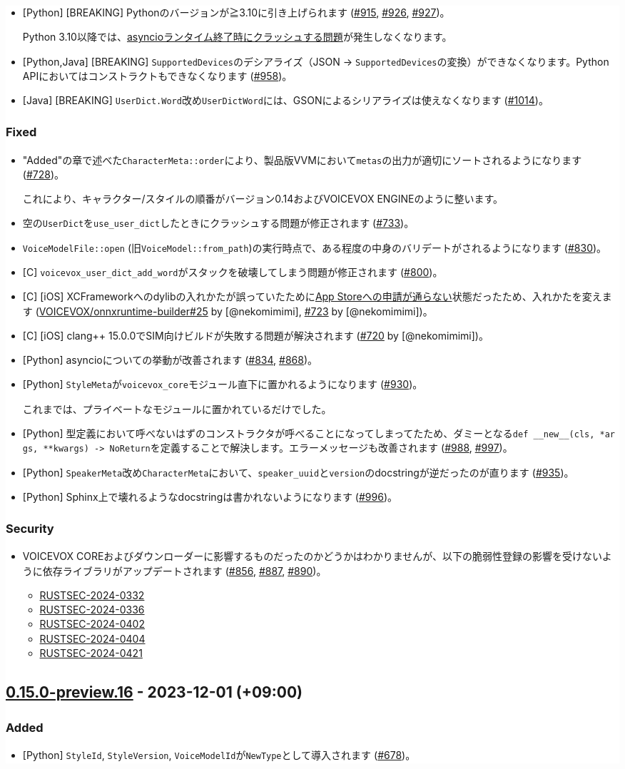 - \[Python\] \[BREAKING\] Pythonのバージョンが≧3.10に引き上げられます ([#915], [#926], [#927])。

    Python 3.10以降では、[asyncioランタイム終了時にクラッシュする問題](https://github.com/VOICEVOX/voicevox_core/issues/873)が発生しなくなります。

- \[Python,Java\] \[BREAKING\] `SupportedDevices`のデシアライズ（JSON → `SupportedDevices`の変換）ができなくなります。Python APIにおいてはコンストラクトもできなくなります ([#958])。

- \[Java\] \[BREAKING\] `UserDict.Word`改め`UserDictWord`には、GSONによるシリアライズは使えなくなります ([#1014])。

### Fixed

- "Added"の章で述べた`CharacterMeta::order`により、製品版VVMにおいて`metas`の出力が適切にソートされるようになります ([#728])。

    これにより、キャラクター/スタイルの順番がバージョン0.14およびVOICEVOX ENGINEのように整います。

- 空の`UserDict`を`use_user_dict`したときにクラッシュする問題が修正されます ([#733])。

- `VoiceModelFile::open` (旧`VoiceModel::from_path`)の実行時点で、ある程度の中身のバリデートがされるようになります ([#830])。

- \[C\] `voicevox_user_dict_add_word`がスタックを破壊してしまう問題が修正されます ([#800])。

- \[C\] \[iOS\] XCFrameworkへのdylibの入れかたが誤っていたために[App Storeへの申請が通らない](https://github.com/VOICEVOX/voicevox_core/issues/715)状態だったため、入れかたを変えます ([VOICEVOX/onnxruntime-builder#25] by [@nekomimimi], [#723] by [@nekomimimi])。

- \[C\] \[iOS\] clang++ 15.0.0でSIM向けビルドが失敗する問題が解決されます ([#720] by [@nekomimimi])。

- \[Python\] asyncioについての挙動が改善されます ([#834], [#868])。

- \[Python\] `StyleMeta`が`voicevox_core`モジュール直下に置かれるようになります ([#930])。

    これまでは、プライベートなモジュールに置かれているだけでした。

- \[Python\] 型定義において呼べないはずのコンストラクタが呼べることになってしまってたため、ダミーとなる`def __new__(cls, *args, **kwargs) -> NoReturn`を定義することで解決します。エラーメッセージも改善されます ([#988], [#997])。

- \[Python\] `SpeakerMeta`改め`CharacterMeta`において、`speaker_uuid`と`version`のdocstringが逆だったのが直ります ([#935])。

- \[Python\] Sphinx上で壊れるようなdocstringは書かれないようになります ([#996])。

### Security

- VOICEVOX COREおよびダウンローダーに影響するものだったのかどうかはわかりませんが、以下の脆弱性登録の影響を受けないように依存ライブラリがアップデートされます ([#856], [#887], [#890])。

    - [RUSTSEC-2024-0332](https://rustsec.org/advisories/RUSTSEC-2024-0332)
    - [RUSTSEC-2024-0336](https://rustsec.org/advisories/RUSTSEC-2024-0336)
    - [RUSTSEC-2024-0402](https://rustsec.org/advisories/RUSTSEC-2024-0402)
    - [RUSTSEC-2024-0404](https://rustsec.org/advisories/RUSTSEC-2024-0404)
    - [RUSTSEC-2024-0421](https://rustsec.org/advisories/RUSTSEC-2024-0421)

## [0.15.0-preview.16] - 2023-12-01 (+09:00)

### Added

- \[Python\] `StyleId`, `StyleVersion`, `VoiceModelId`が`NewType`として導入されます ([#678])。


[Unreleased]: https://github.com/VOICEVOX/voicevox_core/compare/0.16.1...HEAD
[0.16.1]: https://github.com/VOICEVOX/voicevox_core/compare/0.16.0...0.16.1
[0.16.0]: https://github.com/VOICEVOX/voicevox_core/compare/0.16.0-preview.1...0.16.0
[0.16.0-preview.1]: https://github.com/VOICEVOX/voicevox_core/compare/0.16.0-preview.0...0.16.0-preview.1
[0.16.0-preview.0]: https://github.com/VOICEVOX/voicevox_core/compare/0.15.0-preview.16...0.16.0-preview.0
[0.15.0-preview.16]: https://github.com/VOICEVOX/voicevox_core/compare/0.15.0-preview.15...0.15.0-preview.16
[0.15.0-preview.15]: https://github.com/VOICEVOX/voicevox_core/compare/0.15.0-preview.14...0.15.0-preview.15
[0.15.0-preview.14]: https://github.com/VOICEVOX/voicevox_core/compare/0.15.0-preview.13...0.15.0-preview.14
[0.15.0-preview.13]: https://github.com/VOICEVOX/voicevox_core/compare/0.15.0-preview.12...0.15.0-preview.13
[0.15.0-preview.12]: https://github.com/VOICEVOX/voicevox_core/compare/0.15.0-preview.11...0.15.0-preview.12
[0.15.0-preview.11]: https://github.com/VOICEVOX/voicevox_core/compare/0.15.0-preview.10...0.15.0-preview.11
[0.15.0-preview.10]: https://github.com/VOICEVOX/voicevox_core/compare/0.15.0-preview.9...0.15.0-preview.10
[0.15.0-preview.9]: https://github.com/VOICEVOX/voicevox_core/compare/0.15.0-preview.8...0.15.0-preview.9
[0.15.0-preview.8]: https://github.com/VOICEVOX/voicevox_core/compare/0.15.0-preview.7...0.15.0-preview.8
[0.15.0-preview.7]: https://github.com/VOICEVOX/voicevox_core/compare/0.15.0-preview.6...0.15.0-preview.7
[0.15.0-preview.6]: https://github.com/VOICEVOX/voicevox_core/compare/0.15.0-preview.5...0.15.0-preview.6
[0.15.0-preview.5]: https://github.com/VOICEVOX/voicevox_core/compare/0.15.0-preview.4...0.15.0-preview.5
[0.15.0-preview.4]: https://github.com/VOICEVOX/voicevox_core/compare/0.15.0-preview.3...0.15.0-preview.4
[0.15.0-preview.3]: https://github.com/VOICEVOX/voicevox_core/compare/0.14.0...0.15.0-preview.3
[#370]: https://github.com/VOICEVOX/voicevox_core/pull/370
[#392]: https://github.com/VOICEVOX/voicevox_core/pull/392
[#400]: https://github.com/VOICEVOX/voicevox_core/pull/400
[#404]: https://github.com/VOICEVOX/voicevox_core/pull/404
[#407]: https://github.com/VOICEVOX/voicevox_core/pull/407
[#412]: https://github.com/VOICEVOX/voicevox_core/pull/412
[#415]: https://github.com/VOICEVOX/voicevox_core/pull/415
[#416]: https://github.com/VOICEVOX/voicevox_core/pull/416
[#419]: https://github.com/VOICEVOX/voicevox_core/pull/419
[#420]: https://github.com/VOICEVOX/voicevox_core/pull/420
[#421]: https://github.com/VOICEVOX/voicevox_core/pull/421
[#422]: https://github.com/VOICEVOX/voicevox_core/issues/422
[#425]: https://github.com/VOICEVOX/voicevox_core/pull/425
[#429]: https://github.com/VOICEVOX/voicevox_core/pull/429
[#432]: https://github.com/VOICEVOX/voicevox_core/pull/432
[#434]: https://github.com/VOICEVOX/voicevox_core/pull/434
[#438]: https://github.com/VOICEVOX/voicevox_core/pull/438
[#439]: https://github.com/VOICEVOX/voicevox_core/pull/439
[#443]: https://github.com/VOICEVOX/voicevox_core/pull/443
[#444]: https://github.com/VOICEVOX/voicevox_core/pull/444
[#450]: https://github.com/VOICEVOX/voicevox_core/pull/450
[#452]: https://github.com/VOICEVOX/voicevox_core/pull/452
[#455]: https://github.com/VOICEVOX/voicevox_core/pull/455
[#458]: https://github.com/VOICEVOX/voicevox_core/pull/458
[#463]: https://github.com/VOICEVOX/voicevox_core/pull/463
[#471]: https://github.com/VOICEVOX/voicevox_core/pull/471
[#473]: https://github.com/VOICEVOX/voicevox_core/pull/473
[#475]: https://github.com/VOICEVOX/voicevox_core/pull/475
[#478]: https://github.com/VOICEVOX/voicevox_core/pull/478
[#479]: https://github.com/VOICEVOX/voicevox_core/pull/479
[#481]: https://github.com/VOICEVOX/voicevox_core/pull/481
[#483]: https://github.com/VOICEVOX/voicevox_core/pull/483
[#485]: https://github.com/VOICEVOX/voicevox_core/pull/485
[#486]: https://github.com/VOICEVOX/voicevox_core/pull/486
[#487]: https://github.com/VOICEVOX/voicevox_core/pull/487
[#494]: https://github.com/VOICEVOX/voicevox_core/pull/494
[#495]: https://github.com/VOICEVOX/voicevox_core/pull/495
[#496]: https://github.com/VOICEVOX/voicevox_core/issues/496
[#497]: https://github.com/VOICEVOX/voicevox_core/pull/497
[#498]: https://github.com/VOICEVOX/voicevox_core/pull/498
[#500]: https://github.com/VOICEVOX/voicevox_core/pull/500
[#501]: https://github.com/VOICEVOX/voicevox_core/pull/501
[#502]: https://github.com/VOICEVOX/voicevox_core/pull/502
[#503]: https://github.com/VOICEVOX/voicevox_core/pull/503
[#505]: https://github.com/VOICEVOX/voicevox_core/pull/505
[#507]: https://github.com/VOICEVOX/voicevox_core/pull/507
[#508]: https://github.com/VOICEVOX/voicevox_core/pull/508
[#511]: https://github.com/VOICEVOX/voicevox_core/pull/511
[#512]: https://github.com/VOICEVOX/voicevox_core/pull/512
[#514]: https://github.com/VOICEVOX/voicevox_core/pull/514
[#515]: https://github.com/VOICEVOX/voicevox_core/pull/
[#516]: https://github.com/VOICEVOX/voicevox_core/pull/516
[#518]: https://github.com/VOICEVOX/voicevox_core/pull/518
[#519]: https://github.com/VOICEVOX/voicevox_core/pull/519
[#520]: https://github.com/VOICEVOX/voicevox_core/pull/520
[#521]: https://github.com/VOICEVOX/voicevox_core/pull/521
[#522]: https://github.com/VOICEVOX/voicevox_core/pull/522
[#523]: https://github.com/VOICEVOX/voicevox_core/pull/523
[#525]: https://github.com/VOICEVOX/voicevox_core/pull/525
[#531]: https://github.com/VOICEVOX/voicevox_core/pull/531
[#532]: https://github.com/VOICEVOX/voicevox_core/pull/532
[#534]: https://github.com/VOICEVOX/voicevox_core/pull/534
[#535]: https://github.com/VOICEVOX/voicevox_core/pull/535
[#536]: https://github.com/VOICEVOX/voicevox_core/pull/536
[#538]: https://github.com/VOICEVOX/voicevox_core/pull/538
[#542]: https://github.com/VOICEVOX/voicevox_core/pull/542
[#546]: https://github.com/VOICEVOX/voicevox_core/pull/546
[#551]: https://github.com/VOICEVOX/voicevox_core/pull/551
[#553]: https://github.com/VOICEVOX/voicevox_core/pull/553
[#555]: https://github.com/VOICEVOX/voicevox_core/pull/555
[#557]: https://github.com/VOICEVOX/voicevox_core/pull/557
[#558]: https://github.com/VOICEVOX/voicevox_core/pull/558
[#565]: https://github.com/VOICEVOX/voicevox_core/pull/565
[#569]: https://github.com/VOICEVOX/voicevox_core/pull/569
[#570]: https://github.com/VOICEVOX/voicevox_core/pull/570
[#571]: https://github.com/VOICEVOX/voicevox_core/pull/571
[#573]: https://github.com/VOICEVOX/voicevox_core/pull/573
[#574]: https://github.com/VOICEVOX/voicevox_core/pull/574
[#575]: https://github.com/VOICEVOX/voicevox_core/pull/575
[#576]: https://github.com/VOICEVOX/voicevox_core/pull/576
[#577]: https://github.com/VOICEVOX/voicevox_core/pull/577
[#579]: https://github.com/VOICEVOX/voicevox_core/pull/579
[#580]: https://github.com/VOICEVOX/voicevox_core/pull/580
[#584]: https://github.com/VOICEVOX/voicevox_core/pull/584
[#586]: https://github.com/VOICEVOX/voicevox_core/pull/586
[#587]: https://github.com/VOICEVOX/voicevox_core/pull/587
[#589]: https://github.com/VOICEVOX/voicevox_core/pull/589
[#590]: https://github.com/VOICEVOX/voicevox_core/pull/590
[#597]: https://github.com/VOICEVOX/voicevox_core/pull/597
[#598]: https://github.com/VOICEVOX/voicevox_core/pull/598
[#600]: https://github.com/VOICEVOX/voicevox_core/pull/600
[#601]: https://github.com/VOICEVOX/voicevox_core/pull/601
[#602]: https://github.com/VOICEVOX/voicevox_core/pull/602
[#603]: https://github.com/VOICEVOX/voicevox_core/pull/603
[#604]: https://github.com/VOICEVOX/voicevox_core/pull/604
[#605]: https://github.com/VOICEVOX/voicevox_core/pull/605
[#611]: https://github.com/VOICEVOX/voicevox_core/pull/611
[#612]: https://github.com/VOICEVOX/voicevox_core/pull/612
[#613]: https://github.com/VOICEVOX/voicevox_core/pull/613
[#616]: https://github.com/VOICEVOX/voicevox_core/pull/616
[#621]: https://github.com/VOICEVOX/voicevox_core/pull/621
[#622]: https://github.com/VOICEVOX/voicevox_core/pull/622
[#623]: https://github.com/VOICEVOX/voicevox_core/pull/623
[#624]: https://github.com/VOICEVOX/voicevox_core/pull/624
[#625]: https://github.com/VOICEVOX/voicevox_core/pull/625
[#626]: https://github.com/VOICEVOX/voicevox_core/pull/626
[#630]: https://github.com/VOICEVOX/voicevox_core/pull/630
[#640]: https://github.com/VOICEVOX/voicevox_core/pull/640
[#641]: https://github.com/VOICEVOX/voicevox_core/pull/641
[#643]: https://github.com/VOICEVOX/voicevox_core/pull/643
[#646]: https://github.com/VOICEVOX/voicevox_core/pull/646
[#647]: https://github.com/VOICEVOX/voicevox_core/pull/647
[#654]: https://github.com/VOICEVOX/voicevox_core/pull/654
[#656]: https://github.com/VOICEVOX/voicevox_core/pull/656
[#661]: https://github.com/VOICEVOX/voicevox_core/pull/661
[#663]: https://github.com/VOICEVOX/voicevox_core/pull/663
[#664]: https://github.com/VOICEVOX/voicevox_core/pull/664
[#666]: https://github.com/VOICEVOX/voicevox_core/pull/666
[#667]: https://github.com/VOICEVOX/voicevox_core/pull/667
[#668]: https://github.com/VOICEVOX/voicevox_core/pull/668
[#669]: https://github.com/VOICEVOX/voicevox_core/pull/669
[#671]: https://github.com/VOICEVOX/voicevox_core/pull/671
[#673]: https://github.com/VOICEVOX/voicevox_core/pull/673
[#675]: https://github.com/VOICEVOX/voicevox_core/pull/675
[#678]: https://github.com/VOICEVOX/voicevox_core/pull/678
[#682]: https://github.com/VOICEVOX/voicevox_core/pull/682
[#684]: https://github.com/VOICEVOX/voicevox_core/pull/684
[#692]: https://github.com/VOICEVOX/voicevox_core/pull/692
[#694]: https://github.com/VOICEVOX/voicevox_core/pull/694
[#695]: https://github.com/VOICEVOX/voicevox_core/pull/695
[#696]: https://github.com/VOICEVOX/voicevox_core/pull/696
[#699]: https://github.com/VOICEVOX/voicevox_core/pull/699
[#702]: https://github.com/VOICEVOX/voicevox_core/pull/702
[#706]: https://github.com/VOICEVOX/voicevox_core/pull/706
[#707]: https://github.com/VOICEVOX/voicevox_core/pull/707
[#708]: https://github.com/VOICEVOX/voicevox_core/pull/708
[#719]: https://github.com/VOICEVOX/voicevox_core/pull/719
[#720]: https://github.com/VOICEVOX/voicevox_core/pull/720
[#723]: https://github.com/VOICEVOX/voicevox_core/pull/723
[#724]: https://github.com/VOICEVOX/voicevox_core/pull/724
[#725]: https://github.com/VOICEVOX/voicevox_core/pull/725
[#728]: https://github.com/VOICEVOX/voicevox_core/pull/728
[#733]: https://github.com/VOICEVOX/voicevox_core/pull/733
[#738]: https://github.com/VOICEVOX/voicevox_core/pull/738
[#740]: https://github.com/VOICEVOX/voicevox_core/pull/740
[#745]: https://github.com/VOICEVOX/voicevox_core/pull/745
[#747]: https://github.com/VOICEVOX/voicevox_core/pull/747
[#752]: https://github.com/VOICEVOX/voicevox_core/pull/752
[#753]: https://github.com/VOICEVOX/voicevox_core/pull/753
[#759]: https://github.com/VOICEVOX/voicevox_core/pull/759
[#761]: https://github.com/VOICEVOX/voicevox_core/pull/761
[#764]: https://github.com/VOICEVOX/voicevox_core/pull/764
[#794]: https://github.com/VOICEVOX/voicevox_core/pull/794
[#795]: https://github.com/VOICEVOX/voicevox_core/pull/795
[#796]: https://github.com/VOICEVOX/voicevox_core/pull/796
[#800]: https://github.com/VOICEVOX/voicevox_core/pull/800
[#801]: https://github.com/VOICEVOX/voicevox_core/pull/801
[#802]: https://github.com/VOICEVOX/voicevox_core/pull/802
[#803]: https://github.com/VOICEVOX/voicevox_core/pull/803
[#805]: https://github.com/VOICEVOX/voicevox_core/pull/805
[#806]: https://github.com/VOICEVOX/voicevox_core/pull/806
[#807]: https://github.com/VOICEVOX/voicevox_core/pull/807
[#810]: https://github.com/VOICEVOX/voicevox_core/pull/810
[#822]: https://github.com/VOICEVOX/voicevox_core/pull/822
[#823]: https://github.com/VOICEVOX/voicevox_core/pull/823
[#824]: https://github.com/VOICEVOX/voicevox_core/pull/824
[#825]: https://github.com/VOICEVOX/voicevox_core/pull/825
[#830]: https://github.com/VOICEVOX/voicevox_core/pull/830
[#831]: https://github.com/VOICEVOX/voicevox_core/pull/831
[#832]: https://github.com/VOICEVOX/voicevox_core/pull/832
[#834]: https://github.com/VOICEVOX/voicevox_core/pull/834
[#835]: https://github.com/VOICEVOX/voicevox_core/pull/835
[#837]: https://github.com/VOICEVOX/voicevox_core/pull/837
[#838]: https://github.com/VOICEVOX/voicevox_core/pull/838
[#844]: https://github.com/VOICEVOX/voicevox_core/pull/844
[#846]: https://github.com/VOICEVOX/voicevox_core/pull/846
[#847]: https://github.com/VOICEVOX/voicevox_core/pull/847
[#849]: https://github.com/VOICEVOX/voicevox_core/pull/849
[#850]: https://github.com/VOICEVOX/voicevox_core/pull/850
[#851]: https://github.com/VOICEVOX/voicevox_core/pull/851
[#856]: https://github.com/VOICEVOX/voicevox_core/pull/856
[#860]: https://github.com/VOICEVOX/voicevox_core/pull/860
[#861]: https://github.com/VOICEVOX/voicevox_core/pull/861
[#862]: https://github.com/VOICEVOX/voicevox_core/pull/862
[#863]: https://github.com/VOICEVOX/voicevox_core/pull/863
[#868]: https://github.com/VOICEVOX/voicevox_core/pull/868
[#876]: https://github.com/VOICEVOX/voicevox_core/pull/876
[#881]: https://github.com/VOICEVOX/voicevox_core/pull/881
[#882]: https://github.com/VOICEVOX/voicevox_core/pull/882
[#884]: https://github.com/VOICEVOX/voicevox_core/pull/884
[#886]: https://github.com/VOICEVOX/voicevox_core/pull/886
[#887]: https://github.com/VOICEVOX/voicevox_core/pull/887
[#889]: https://github.com/VOICEVOX/voicevox_core/pull/889
[#890]: https://github.com/VOICEVOX/voicevox_core/pull/890
[#895]: https://github.com/VOICEVOX/voicevox_core/pull/895
[#898]: https://github.com/VOICEVOX/voicevox_core/pull/898
[#903]: https://github.com/VOICEVOX/voicevox_core/pull/903
[#907]: https://github.com/VOICEVOX/voicevox_core/pull/907
[#910]: https://github.com/VOICEVOX/voicevox_core/pull/910
[#911]: https://github.com/VOICEVOX/voicevox_core/pull/911
[#912]: https://github.com/VOICEVOX/voicevox_core/pull/912
[#913]: https://github.com/VOICEVOX/voicevox_core/pull/913
[#914]: https://github.com/VOICEVOX/voicevox_core/pull/914
[#915]: https://github.com/VOICEVOX/voicevox_core/pull/915
[#918]: https://github.com/VOICEVOX/voicevox_core/pull/918
[#919]: https://github.com/VOICEVOX/voicevox_core/pull/919
[#921]: https://github.com/VOICEVOX/voicevox_core/pull/921
[#926]: https://github.com/VOICEVOX/voicevox_core/pull/926
[#927]: https://github.com/VOICEVOX/voicevox_core/pull/927
[#928]: https://github.com/VOICEVOX/voicevox_core/pull/928
[#930]: https://github.com/VOICEVOX/voicevox_core/pull/930
[#931]: https://github.com/VOICEVOX/voicevox_core/pull/931
[#932]: https://github.com/VOICEVOX/voicevox_core/pull/932
[#933]: https://github.com/VOICEVOX/voicevox_core/pull/933
[#935]: https://github.com/VOICEVOX/voicevox_core/pull/935
[#937]: https://github.com/VOICEVOX/voicevox_core/pull/937
[#939]: https://github.com/VOICEVOX/voicevox_core/pull/939
[#940]: https://github.com/VOICEVOX/voicevox_core/pull/940
[#941]: https://github.com/VOICEVOX/voicevox_core/pull/941
[#942]: https://github.com/VOICEVOX/voicevox_core/pull/942
[#943]: https://github.com/VOICEVOX/voicevox_core/pull/943
[#944]: https://github.com/VOICEVOX/voicevox_core/pull/944
[#945]: https://github.com/VOICEVOX/voicevox_core/pull/945
[#946]: https://github.com/VOICEVOX/voicevox_core/pull/946
[#947]: https://github.com/VOICEVOX/voicevox_core/pull/947
[#949]: https://github.com/VOICEVOX/voicevox_core/pull/949
[#950]: https://github.com/VOICEVOX/voicevox_core/pull/950
[#952]: https://github.com/VOICEVOX/voicevox_core/pull/952
[#953]: https://github.com/VOICEVOX/voicevox_core/pull/953
[#954]: https://github.com/VOICEVOX/voicevox_core/pull/954
[#955]: https://github.com/VOICEVOX/voicevox_core/pull/955
[#957]: https://github.com/VOICEVOX/voicevox_core/pull/957
[#958]: https://github.com/VOICEVOX/voicevox_core/pull/958
[#959]: https://github.com/VOICEVOX/voicevox_core/pull/959
[#964]: https://github.com/VOICEVOX/voicevox_core/pull/964
[#965]: https://github.com/VOICEVOX/voicevox_core/pull/965
[#967]: https://github.com/VOICEVOX/voicevox_core/pull/967
[#969]: https://github.com/VOICEVOX/voicevox_core/pull/969
[#973]: https://github.com/VOICEVOX/voicevox_core/pull/973
[#974]: https://github.com/VOICEVOX/voicevox_core/pull/974
[#976]: https://github.com/VOICEVOX/voicevox_core/pull/976
[#977]: https://github.com/VOICEVOX/voicevox_core/pull/977
[#979]: https://github.com/VOICEVOX/voicevox_core/pull/979
[#980]: https://github.com/VOICEVOX/voicevox_core/pull/980
[#982]: https://github.com/VOICEVOX/voicevox_core/pull/982
[#983]: https://github.com/VOICEVOX/voicevox_core/pull/983
[#984]: https://github.com/VOICEVOX/voicevox_core/issues/984
[#985]: https://github.com/VOICEVOX/voicevox_core/pull/985
[#986]: https://github.com/VOICEVOX/voicevox_core/pull/986
[#988]: https://github.com/VOICEVOX/voicevox_core/pull/988
[#989]: https://github.com/VOICEVOX/voicevox_core/pull/989
[#990]: https://github.com/VOICEVOX/voicevox_core/pull/990
[#991]: https://github.com/VOICEVOX/voicevox_core/pull/991
[#992]: https://github.com/VOICEVOX/voicevox_core/pull/992
[#993]: https://github.com/VOICEVOX/voicevox_core/pull/993
[#994]: https://github.com/VOICEVOX/voicevox_core/pull/994
[#995]: https://github.com/VOICEVOX/voicevox_core/pull/995
[#996]: https://github.com/VOICEVOX/voicevox_core/pull/996
[#997]: https://github.com/VOICEVOX/voicevox_core/pull/997
[#998]: https://github.com/VOICEVOX/voicevox_core/pull/998
[#999]: https://github.com/VOICEVOX/voicevox_core/pull/999
[#1001]: https://github.com/VOICEVOX/voicevox_core/issues/1001
[#1002]: https://github.com/VOICEVOX/voicevox_core/pull/1002
[#1003]: https://github.com/VOICEVOX/voicevox_core/pull/1003
[#1006]: https://github.com/VOICEVOX/voicevox_core/pull/1006
[#1011]: https://github.com/VOICEVOX/voicevox_core/pull/1011
[#1014]: https://github.com/VOICEVOX/voicevox_core/pull/1014
[#1015]: https://github.com/VOICEVOX/voicevox_core/pull/1015
[#1016]: https://github.com/VOICEVOX/voicevox_core/pull/1016
[#1019]: https://github.com/VOICEVOX/voicevox_core/pull/1019
[#1020]: https://github.com/VOICEVOX/voicevox_core/pull/1020
[#1021]: https://github.com/VOICEVOX/voicevox_core/pull/1021
[#1023]: https://github.com/VOICEVOX/voicevox_core/pull/1023
[#1024]: https://github.com/VOICEVOX/voicevox_core/pull/1024
[#1025]: https://github.com/VOICEVOX/voicevox_core/pull/1025
[#1028]: https://github.com/VOICEVOX/voicevox_core/pull/1028
[#1030]: https://github.com/VOICEVOX/voicevox_core/pull/1030
[#1032]: https://github.com/VOICEVOX/voicevox_core/pull/1032
[#1033]: https://github.com/VOICEVOX/voicevox_core/pull/1033
[#1034]: https://github.com/VOICEVOX/voicevox_core/pull/1034
[#1035]: https://github.com/VOICEVOX/voicevox_core/pull/1035
[#1040]: https://github.com/VOICEVOX/voicevox_core/pull/1040
[#1041]: https://github.com/VOICEVOX/voicevox_core/pull/1041
[#1043]: https://github.com/VOICEVOX/voicevox_core/pull/1043
[#1044]: https://github.com/VOICEVOX/voicevox_core/pull/1044
[#1045]: https://github.com/VOICEVOX/voicevox_core/pull/1045
[#1048]: https://github.com/VOICEVOX/voicevox_core/pull/1048
[#1049]: https://github.com/VOICEVOX/voicevox_core/pull/1049
[#1055]: https://github.com/VOICEVOX/voicevox_core/pull/1055
[#1057]: https://github.com/VOICEVOX/voicevox_core/pull/1057
[#1058]: https://github.com/VOICEVOX/voicevox_core/pull/1058
[#1060]: https://github.com/VOICEVOX/voicevox_core/pull/1060
[#1063]: https://github.com/VOICEVOX/voicevox_core/pull/1063
[#1070]: https://github.com/VOICEVOX/voicevox_core/pull/1070
[#1073]: https://github.com/VOICEVOX/voicevox_core/pull/1073
[#1077]: https://github.com/VOICEVOX/voicevox_core/pull/1077
[#1078]: https://github.com/VOICEVOX/voicevox_core/pull/1078
[#1082]: https://github.com/VOICEVOX/voicevox_core/pull/1082
[#1085]: https://github.com/VOICEVOX/voicevox_core/pull/1085
[#1093]: https://github.com/VOICEVOX/voicevox_core/pull/1093
[#1094]: https://github.com/VOICEVOX/voicevox_core/pull/1094
[#1096]: https://github.com/VOICEVOX/voicevox_core/pull/1096
[#1098]: https://github.com/VOICEVOX/voicevox_core/pull/1098
[#1099]: https://github.com/VOICEVOX/voicevox_core/pull/1099
[#1100]: https://github.com/VOICEVOX/voicevox_core/pull/1100
[#1103]: https://github.com/VOICEVOX/voicevox_core/issues/1103
[#1108]: https://github.com/VOICEVOX/voicevox_core/pull/1108
[#1109]: https://github.com/VOICEVOX/voicevox_core/pull/1109
[#1111]: https://github.com/VOICEVOX/voicevox_core/pull/1111
[#1116]: https://github.com/VOICEVOX/voicevox_core/pull/1116
[#1117]: https://github.com/VOICEVOX/voicevox_core/pull/1117
[#1118]: https://github.com/VOICEVOX/voicevox_core/pull/1118
[#1121]: https://github.com/VOICEVOX/voicevox_core/pull/1121
[#1123]: https://github.com/VOICEVOX/voicevox_core/pull/1123
[#1124]: https://github.com/VOICEVOX/voicevox_core/pull/1124
[#1125]: https://github.com/VOICEVOX/voicevox_core/pull/1125
[#1126]: https://github.com/VOICEVOX/voicevox_core/pull/1126
[#1127]: https://github.com/VOICEVOX/voicevox_core/issues/1127
[#1128]: https://github.com/VOICEVOX/voicevox_core/pull/1128
[#1131]: https://github.com/VOICEVOX/voicevox_core/pull/1131
[#1132]: https://github.com/VOICEVOX/voicevox_core/pull/1132
[#1133]: https://github.com/VOICEVOX/voicevox_core/pull/1133
[#1134]: https://github.com/VOICEVOX/voicevox_core/pull/1134
[#1136]: https://github.com/VOICEVOX/voicevox_core/pull/1136
[#1137]: https://github.com/VOICEVOX/voicevox_core/pull/1137
[#1138]: https://github.com/VOICEVOX/voicevox_core/pull/1138
[#1139]: https://github.com/VOICEVOX/voicevox_core/pull/1139
[#1140]: https://github.com/VOICEVOX/voicevox_core/pull/1140
[#1143]: https://github.com/VOICEVOX/voicevox_core/pull/1143
[#1144]: https://github.com/VOICEVOX/voicevox_core/pull/1144
[#1149]: https://github.com/VOICEVOX/voicevox_core/pull/1149
[VOICEVOX/onnxruntime-builder#25]: https://github.com/VOICEVOX/onnxruntime-builder/pull/25
[VOICEVOX/voicevox\_vvm]: https://github.com/VOICEVOX/voicevox_vvm
[VOICEVOX/voicevox\_vvm#1]: https://github.com/VOICEVOX/voicevox_vvm/pull/1
[VOICEVOX/voicevox\_vvm#5]: https://github.com/VOICEVOX/voicevox_vvm/pull/5
[VOICEVOX/voicevox\_vvm#9]: https://github.com/VOICEVOX/voicevox_vvm/pull/9
[VOICEVOX/voicevox\_vvm#12]: https://github.com/VOICEVOX/voicevox_vvm/pull/12